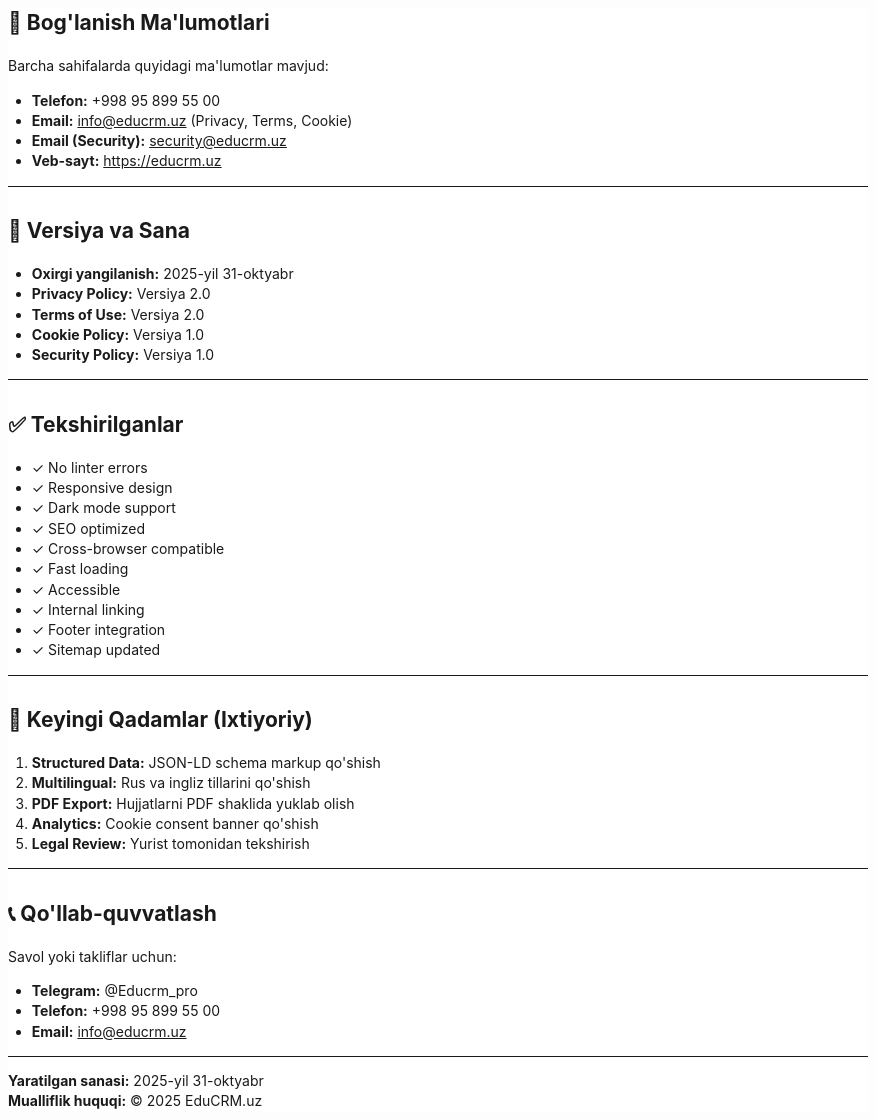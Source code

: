 
## 📱 Bog'lanish Ma'lumotlari

Barcha sahifalarda quyidagi ma'lumotlar mavjud:

- **Telefon:** +998 95 899 55 00
- **Email:** info@educrm.uz (Privacy, Terms, Cookie)
- **Email (Security):** security@educrm.uz
- **Veb-sayt:** https://educrm.uz

---

## 📝 Versiya va Sana

- **Oxirgi yangilanish:** 2025-yil 31-oktyabr
- **Privacy Policy:** Versiya 2.0
- **Terms of Use:** Versiya 2.0
- **Cookie Policy:** Versiya 1.0
- **Security Policy:** Versiya 1.0

---

## ✅ Tekshirilganlar

- ✓ No linter errors
- ✓ Responsive design
- ✓ Dark mode support
- ✓ SEO optimized
- ✓ Cross-browser compatible
- ✓ Fast loading
- ✓ Accessible
- ✓ Internal linking
- ✓ Footer integration
- ✓ Sitemap updated

---

## 🚀 Keyingi Qadamlar (Ixtiyoriy)

1. **Structured Data:** JSON-LD schema markup qo'shish
2. **Multilingual:** Rus va ingliz tillarini qo'shish
3. **PDF Export:** Hujjatlarni PDF shaklida yuklab olish
4. **Analytics:** Cookie consent banner qo'shish
5. **Legal Review:** Yurist tomonidan tekshirish

---

## 📞 Qo'llab-quvvatlash

Savol yoki takliflar uchun:
- **Telegram:** @Educrm_pro
- **Telefon:** +998 95 899 55 00
- **Email:** info@educrm.uz

---

**Yaratilgan sanasi:** 2025-yil 31-oktyabr  
**Mualliflik huquqi:** © 2025 EduCRM.uz


